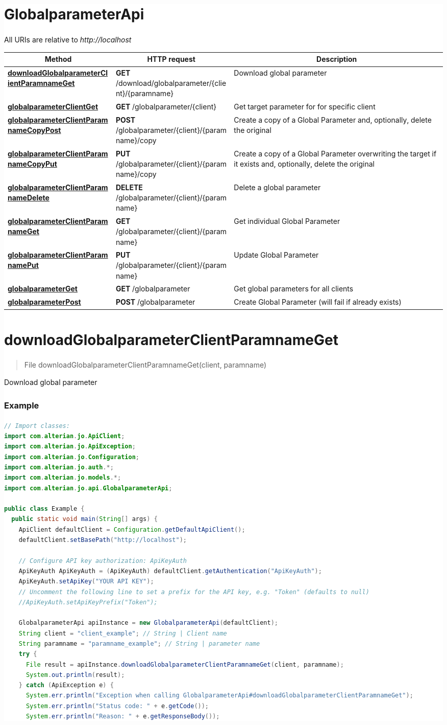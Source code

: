 # GlobalparameterApi

All URIs are relative to *http://localhost*

| Method | HTTP request | Description |
|------------- | ------------- | -------------|
| [**downloadGlobalparameterClientParamnameGet**](GlobalparameterApi.md#downloadGlobalparameterClientParamnameGet) | **GET** /download/globalparameter/{client}/{paramname} | Download global parameter |
| [**globalparameterClientGet**](GlobalparameterApi.md#globalparameterClientGet) | **GET** /globalparameter/{client} | Get target parameter for for specific client |
| [**globalparameterClientParamnameCopyPost**](GlobalparameterApi.md#globalparameterClientParamnameCopyPost) | **POST** /globalparameter/{client}/{paramname}/copy | Create a copy of a Global Parameter and, optionally, delete the original |
| [**globalparameterClientParamnameCopyPut**](GlobalparameterApi.md#globalparameterClientParamnameCopyPut) | **PUT** /globalparameter/{client}/{paramname}/copy | Create a copy of a Global Parameter overwriting the target if it exists and, optionally, delete the original |
| [**globalparameterClientParamnameDelete**](GlobalparameterApi.md#globalparameterClientParamnameDelete) | **DELETE** /globalparameter/{client}/{paramname} | Delete a global parameter |
| [**globalparameterClientParamnameGet**](GlobalparameterApi.md#globalparameterClientParamnameGet) | **GET** /globalparameter/{client}/{paramname} | Get individual Global Parameter |
| [**globalparameterClientParamnamePut**](GlobalparameterApi.md#globalparameterClientParamnamePut) | **PUT** /globalparameter/{client}/{paramname} | Update Global Parameter |
| [**globalparameterGet**](GlobalparameterApi.md#globalparameterGet) | **GET** /globalparameter | Get global parameters for all clients |
| [**globalparameterPost**](GlobalparameterApi.md#globalparameterPost) | **POST** /globalparameter | Create Global Parameter (will fail if already exists) |


<a id="downloadGlobalparameterClientParamnameGet"></a>
# **downloadGlobalparameterClientParamnameGet**
> File downloadGlobalparameterClientParamnameGet(client, paramname)

Download global parameter

### Example
```java
// Import classes:
import com.alterian.jo.ApiClient;
import com.alterian.jo.ApiException;
import com.alterian.jo.Configuration;
import com.alterian.jo.auth.*;
import com.alterian.jo.models.*;
import com.alterian.jo.api.GlobalparameterApi;

public class Example {
  public static void main(String[] args) {
    ApiClient defaultClient = Configuration.getDefaultApiClient();
    defaultClient.setBasePath("http://localhost");
    
    // Configure API key authorization: ApiKeyAuth
    ApiKeyAuth ApiKeyAuth = (ApiKeyAuth) defaultClient.getAuthentication("ApiKeyAuth");
    ApiKeyAuth.setApiKey("YOUR API KEY");
    // Uncomment the following line to set a prefix for the API key, e.g. "Token" (defaults to null)
    //ApiKeyAuth.setApiKeyPrefix("Token");

    GlobalparameterApi apiInstance = new GlobalparameterApi(defaultClient);
    String client = "client_example"; // String | Client name
    String paramname = "paramname_example"; // String | parameter name
    try {
      File result = apiInstance.downloadGlobalparameterClientParamnameGet(client, paramname);
      System.out.println(result);
    } catch (ApiException e) {
      System.err.println("Exception when calling GlobalparameterApi#downloadGlobalparameterClientParamnameGet");
      System.err.println("Status code: " + e.getCode());
      System.err.println("Reason: " + e.getResponseBody());
```